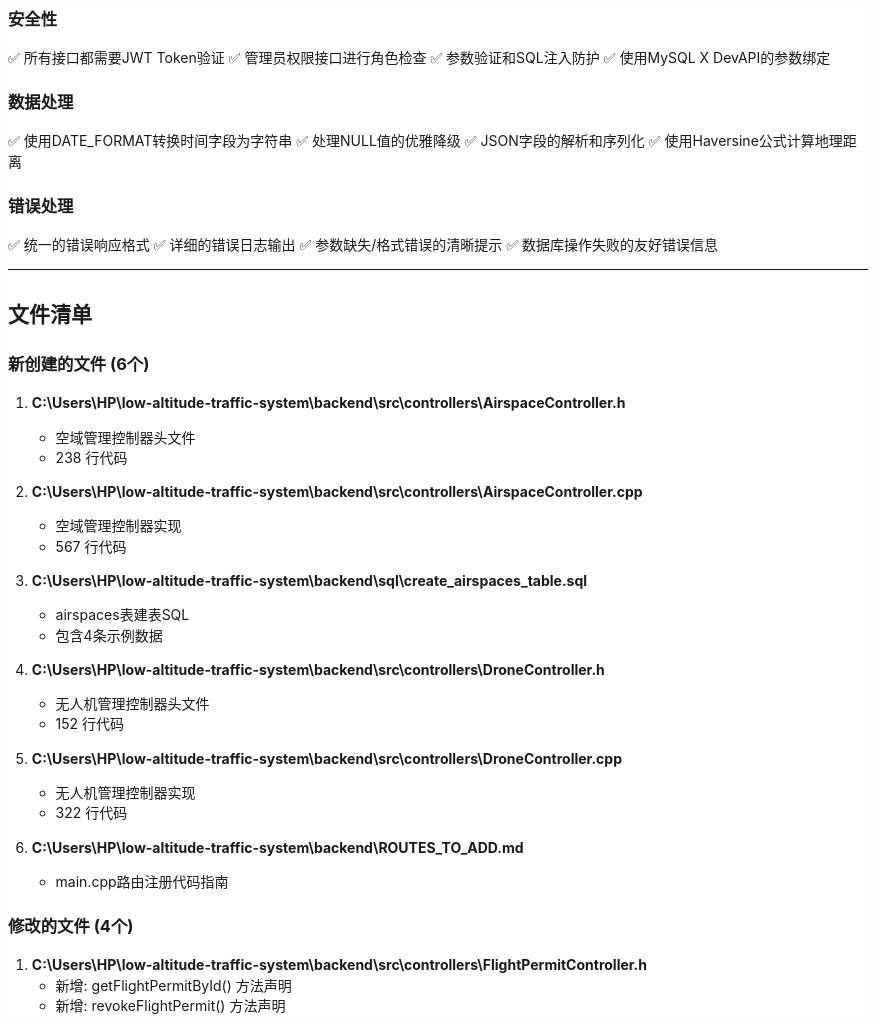 ### 安全性
✅ 所有接口都需要JWT Token验证
✅ 管理员权限接口进行角色检查
✅ 参数验证和SQL注入防护
✅ 使用MySQL X DevAPI的参数绑定

### 数据处理
✅ 使用DATE_FORMAT转换时间字段为字符串
✅ 处理NULL值的优雅降级
✅ JSON字段的解析和序列化
✅ 使用Haversine公式计算地理距离

### 错误处理
✅ 统一的错误响应格式
✅ 详细的错误日志输出
✅ 参数缺失/格式错误的清晰提示
✅ 数据库操作失败的友好错误信息

---

## 文件清单

### 新创建的文件 (6个)

1. **C:\Users\HP\low-altitude-traffic-system\backend\src\controllers\AirspaceController.h**
   - 空域管理控制器头文件
   - 238 行代码

2. **C:\Users\HP\low-altitude-traffic-system\backend\src\controllers\AirspaceController.cpp**
   - 空域管理控制器实现
   - 567 行代码

3. **C:\Users\HP\low-altitude-traffic-system\backend\sql\create_airspaces_table.sql**
   - airspaces表建表SQL
   - 包含4条示例数据

4. **C:\Users\HP\low-altitude-traffic-system\backend\src\controllers\DroneController.h**
   - 无人机管理控制器头文件
   - 152 行代码

5. **C:\Users\HP\low-altitude-traffic-system\backend\src\controllers\DroneController.cpp**
   - 无人机管理控制器实现
   - 322 行代码

6. **C:\Users\HP\low-altitude-traffic-system\backend\ROUTES_TO_ADD.md**
   - main.cpp路由注册代码指南

### 修改的文件 (4个)

1. **C:\Users\HP\low-altitude-traffic-system\backend\src\controllers\FlightPermitController.h**
   - 新增: getFlightPermitById() 方法声明
   - 新增: revokeFlightPermit() 方法声明
